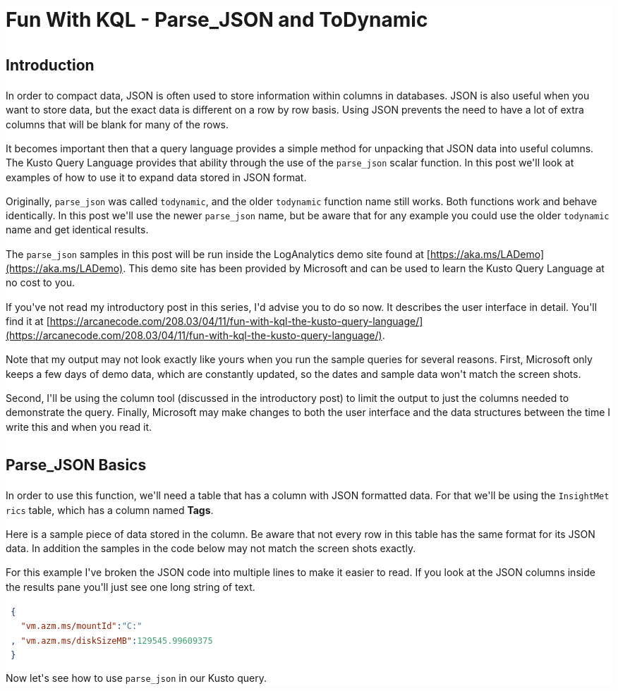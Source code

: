 # Fun With KQL - Parse_JSON and ToDynamic

## Introduction

In order to compact data, JSON is often used to store information within columns in databases. JSON is also useful when you want to store data, but the exact data is different on a row by row basis. Using JSON prevents the need to have a lot of extra columns that will be blank for many of the rows.

It becomes important then that a query language provides a simple method for unpacking that JSON data into useful columns. The Kusto Query Language provides that ability through the use of the `parse_json` scalar function. In this post we'll look at examples of how to use it to expand data stored in JSON format.

Originally, `parse_json` was called `todynamic`, and the older `todynamic` function name still works. Both functions work and behave identically. In this post we'll use the newer `parse_json` name, but be aware that for any example you could use the older `todynamic` name and get identical results.

The `parse_json` samples in this post will be run inside the LogAnalytics demo site found at [https://aka.ms/LADemo](https://aka.ms/LADemo). This demo site has been provided by Microsoft and can be used to learn the Kusto Query Language at no cost to you.

If you've not read my introductory post in this series, I'd advise you to do so now. It describes the user interface in detail. You'll find it at [https://arcanecode.com/208.03/04/11/fun-with-kql-the-kusto-query-language/](https://arcanecode.com/208.03/04/11/fun-with-kql-the-kusto-query-language/).

Note that my output may not look exactly like yours when you run the sample queries for several reasons. First, Microsoft only keeps a few days of demo data, which are constantly updated, so the dates and sample data won't match the screen shots.

Second, I'll be using the column tool (discussed in the introductory post) to limit the output to just the columns needed to demonstrate the query. Finally, Microsoft may make changes to both the user interface and the data structures between the time I write this and when you read it.

## Parse_JSON Basics

In order to use this function, we'll need a table that has a column with JSON formatted data. For that we'll be using the `InsightMetrics` table, which has a column named **Tags**.

Here is a sample piece of data stored in the column. Be aware that not every row in this table has the same format for its JSON data. In addition the samples in the code below may not match the screen shots exactly.

For this example I've broken the JSON code into multiple lines to make it easier to read. If you look at the JSON columns inside the results pane you'll just see one long string of text.

```JSON
 {
   "vm.azm.ms/mountId":"C:"
 , "vm.azm.ms/diskSizeMB":129545.99609375
 }
```

Now let's see how to use `parse_json` in our Kusto query.

